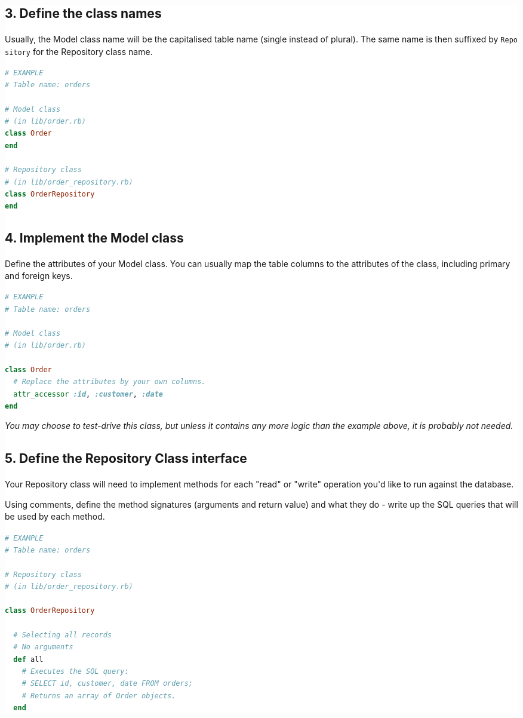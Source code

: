 ## 3. Define the class names

Usually, the Model class name will be the capitalised table name (single instead of plural). The same name is then suffixed by `Repository` for the Repository class name.

```ruby
# EXAMPLE
# Table name: orders

# Model class
# (in lib/order.rb)
class Order
end

# Repository class
# (in lib/order_repository.rb)
class OrderRepository
end
```

## 4. Implement the Model class

Define the attributes of your Model class. You can usually map the table columns to the attributes of the class, including primary and foreign keys.

```ruby
# EXAMPLE
# Table name: orders

# Model class
# (in lib/order.rb)

class Order
  # Replace the attributes by your own columns.
  attr_accessor :id, :customer, :date
end

```

*You may choose to test-drive this class, but unless it contains any more logic than the example above, it is probably not needed.*

## 5. Define the Repository Class interface

Your Repository class will need to implement methods for each "read" or "write" operation you'd like to run against the database.

Using comments, define the method signatures (arguments and return value) and what they do - write up the SQL queries that will be used by each method.

```ruby
# EXAMPLE
# Table name: orders

# Repository class
# (in lib/order_repository.rb)

class OrderRepository

  # Selecting all records
  # No arguments
  def all
    # Executes the SQL query:
    # SELECT id, customer, date FROM orders;
    # Returns an array of Order objects.
  end
```